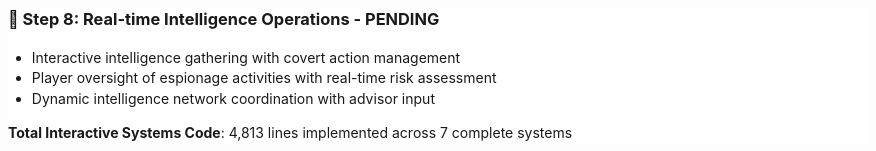 ### 🔄 Step 8: Real-time Intelligence Operations - PENDING
- Interactive intelligence gathering with covert action management
- Player oversight of espionage activities with real-time risk assessment
- Dynamic intelligence network coordination with advisor input

**Total Interactive Systems Code**: 4,813 lines implemented across 7 complete systems
